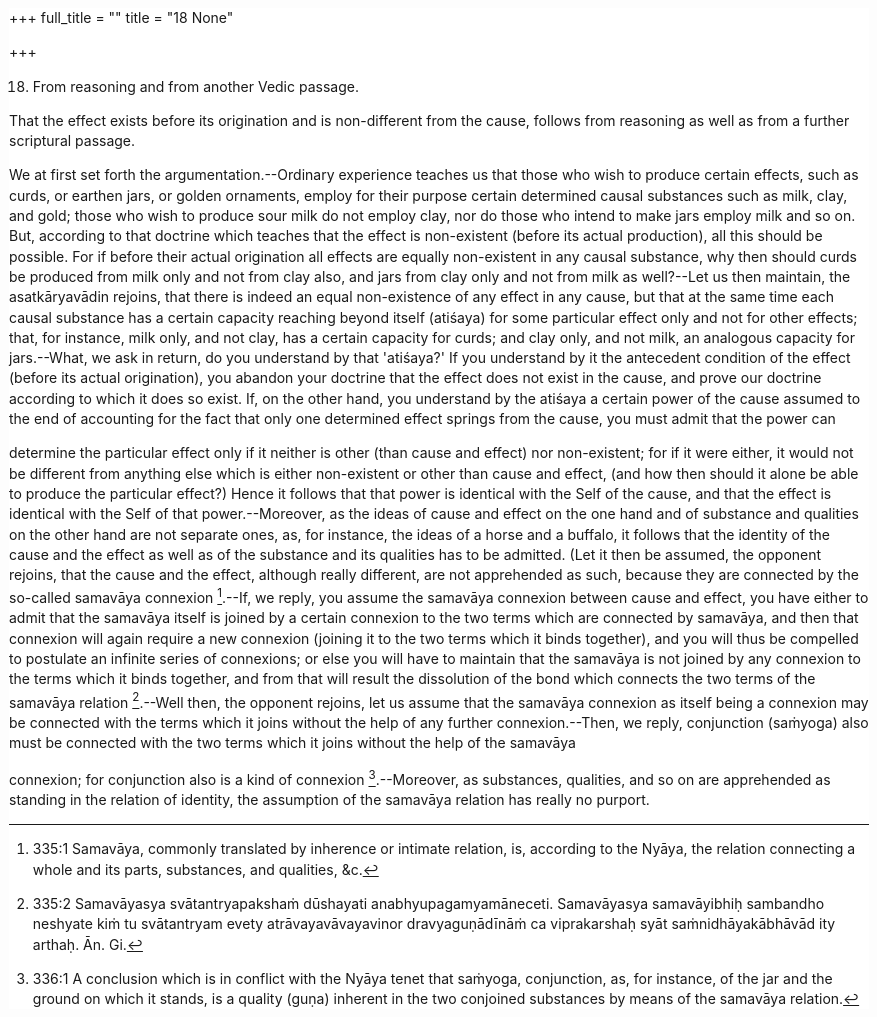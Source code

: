 +++
full_title = ""
title = "18 None"

+++


18. From reasoning and from another Vedic passage.

That the effect exists before its origination and is non-different from the cause, follows from reasoning as well as from a further scriptural passage.

We at first set forth the argumentation.--Ordinary experience teaches us that those who wish to produce certain effects, such as curds, or earthen jars, or golden ornaments, employ for their purpose certain determined causal substances such as milk, clay, and gold; those who wish to produce sour milk do not employ clay, nor do those who intend to make jars employ milk and so on. But, according to that doctrine which teaches that the effect is non-existent (before its actual production), all this should be possible. For if before their actual origination all effects are equally non-existent in any causal substance, why then should curds be produced from milk only and not from clay also, and jars from clay only and not from milk as well?--Let us then maintain, the asatkāryavādin rejoins, that there is indeed an equal non-existence of any effect in any cause, but that at the same time each causal substance has a certain capacity reaching beyond itself (atiśaya) for some particular effect only and not for other effects; that, for instance, milk only, and not clay, has a certain capacity for curds; and clay only, and not milk, an analogous capacity for jars.--What, we ask in return, do you understand by that 'atiśaya?' If you understand by it the antecedent condition of the effect (before its actual origination), you abandon your doctrine that the effect does not exist in the cause, and prove our doctrine according to which it does so exist. If, on the other hand, you understand by the atiśaya a certain power of the cause assumed to the end of accounting for the fact that only one determined effect springs from the cause, you must admit that the power can

determine the particular effect only if it neither is other (than cause and effect) nor non-existent; for if it were either, it would not be different from anything else which is either non-existent or other than cause and effect, (and how then should it alone be able to produce the particular effect?) Hence it follows that that power is identical with the Self of the cause, and that the effect is identical with the Self of that power.--Moreover, as the ideas of cause and effect on the one hand and of substance and qualities on the other hand are not separate ones, as, for instance, the ideas of a horse and a buffalo, it follows that the identity of the cause and the effect as well as of the substance and its qualities has to be admitted. (Let it then be assumed, the opponent rejoins, that the cause and the effect, although really different, are not apprehended as such, because they are connected by the so-called samavāya connexion [^fn_297].--If, we reply, you assume the samavāya connexion between cause and effect, you have either to admit that the samavāya itself is joined by a certain connexion to the two terms which are connected by samavāya, and then that connexion will again require a new connexion (joining it to the two terms which it binds together), and you will thus be compelled to postulate an infinite series of connexions; or else you will have to maintain that the samavāya is not joined by any connexion to the terms which it binds together, and from that will result the dissolution of the bond which connects the two terms of the samavāya relation [^fn_298].--Well then, the opponent rejoins, let us assume that the samavāya connexion as itself being a connexion may be connected with the terms which it joins without the help of any further connexion.--Then, we reply, conjunction (saṁyoga) also must be connected with the two terms which it joins without the help of the samavāya

[^fn_297]: 335:1 Samavāya, commonly translated by inherence or intimate relation, is, according to the Nyāya, the relation connecting a whole and its parts, substances, and qualities, &c.

[^fn_298]: 335:2 Samavāyasya svātantryapakshaṁ dūshayati anabhyupagamyamāneceti. Samavāyasya samavāyibhiḥ sambandho neshyate kiṁ tu svātantryam evety atrāvayavāvayavinor dravyaguṇādīnāṁ ca viprakarshaḥ syāt saṁnidhāyakābhāvād ity arthaḥ. Ān. Gi.

connexion; for conjunction also is a kind of connexion [^fn_299].--Moreover, as substances, qualities, and so on are apprehended as standing in the relation of identity, the assumption of the samavāya relation has really no purport.


[^fn_299]: 336:1 A conclusion which is in conflict with the Nyāya tenet that saṁyoga, conjunction, as, for instance, of the jar and the ground on which it stands, is a quality (guṇa) inherent in the two conjoined substances by means of the samavāya relation.
[^fn_300]: 336:2 So that the whole can be apprehended by us as such if we apprehend a certain part only; analogously to our apprehending the whole thread on which a garland of flowers is strung as soon as we apprehend some few of the flowers.
[^fn_301]: 337:1 Kalpāntaram utthāpayati atheti, tathā ca yathāvayavaiḥ sūtraṁ kusumāni vyāpnuvat katipayakusumagrahaṇe#pi grihyate tathā katipayāvayavagrahaṇe#pi bhavaty avayavino grahaṇam ity arthaḥ. Tatra kim ārambhakāvayavair eva teshv avayavī vartteta kiṁ vā tadatiriktāvayavair iti vikalpyādyam pratyāha tadāpīti. Yatra yad varttate tat tadatiriktāvayavair eva tatra vartamānaṁ dr̥shṭam iti dr̥shṭāntagarbhaṁ hetum ācashṭe kośeti. Dvitīyam dūshayati anavastheti. Kalpitānantāvayavavyavahitatayā prakr̥tāvayavino dūraviprakarshāt tantunishṭḥatvam paṭasya na syād iti bhāvaḥ. An. Gi.
[^fn_302]: 337:2 I.e. a something in which the action inheres; not a causal agent.
[^fn_303]: 338:1 Every action, Śankara says, requires an agent, i. e. a substrate in which the action takes place. If we deny that the jar exists in the clay even before it is actually originated, we lose the substrate for the action of origination, i. e. entering into existence (for the non-existing jar cannot be the substratum of any action), and have to assume, for that action, other substrates, such as the operative causes of the jar.
[^fn_304]: 340:1 Which doctrine will be fully discussed in the second pāda of this adhyāya.